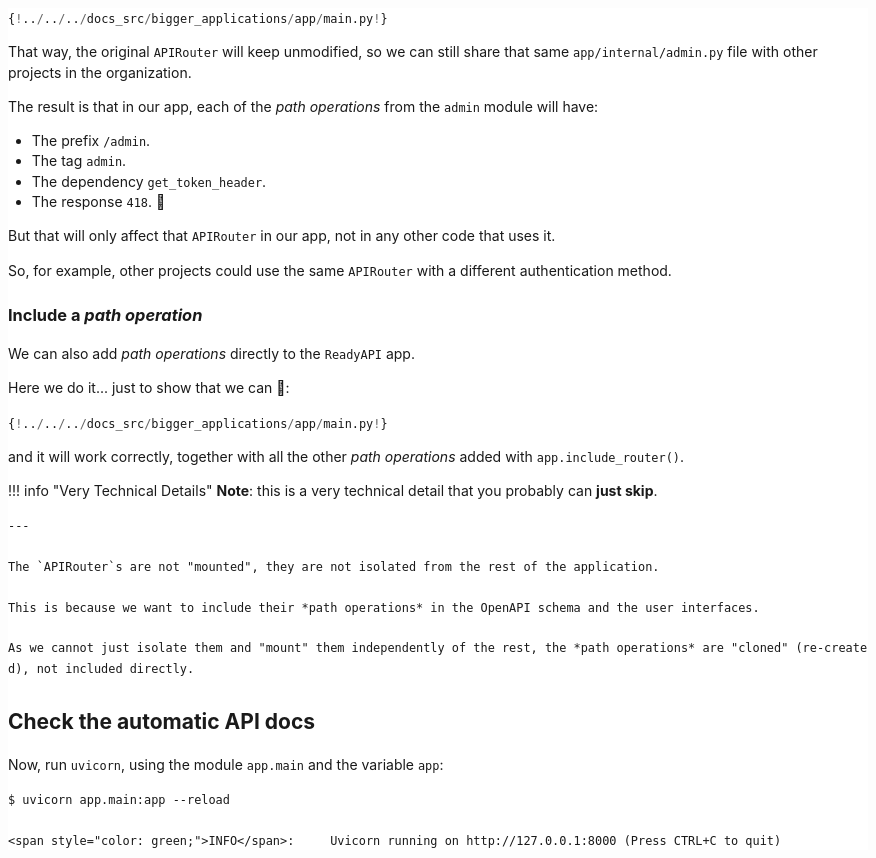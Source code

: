 ```Python hl_lines="14-17"
{!../../../docs_src/bigger_applications/app/main.py!}
```

That way, the original `APIRouter` will keep unmodified, so we can still share that same `app/internal/admin.py` file with other projects in the organization.

The result is that in our app, each of the _path operations_ from the `admin` module will have:

- The prefix `/admin`.
- The tag `admin`.
- The dependency `get_token_header`.
- The response `418`. 🍵

But that will only affect that `APIRouter` in our app, not in any other code that uses it.

So, for example, other projects could use the same `APIRouter` with a different authentication method.

### Include a _path operation_

We can also add _path operations_ directly to the `ReadyAPI` app.

Here we do it... just to show that we can 🤷:

```Python hl_lines="21-23"
{!../../../docs_src/bigger_applications/app/main.py!}
```

and it will work correctly, together with all the other _path operations_ added with `app.include_router()`.

!!! info "Very Technical Details"
**Note**: this is a very technical detail that you probably can **just skip**.

    ---

    The `APIRouter`s are not "mounted", they are not isolated from the rest of the application.

    This is because we want to include their *path operations* in the OpenAPI schema and the user interfaces.

    As we cannot just isolate them and "mount" them independently of the rest, the *path operations* are "cloned" (re-created), not included directly.

## Check the automatic API docs

Now, run `uvicorn`, using the module `app.main` and the variable `app`:

<div class="termy">

```console
$ uvicorn app.main:app --reload

<span style="color: green;">INFO</span>:     Uvicorn running on http://127.0.0.1:8000 (Press CTRL+C to quit)
```

</div>
